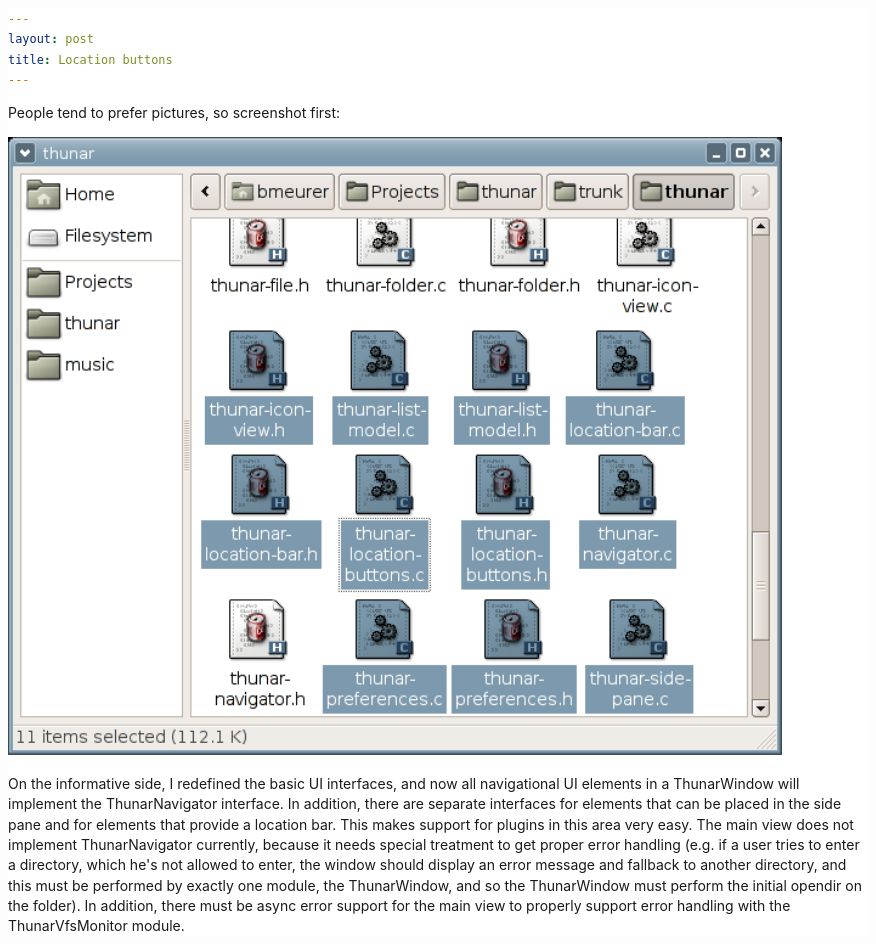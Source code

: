 ```yaml
---
layout: post
title: Location buttons
---
```


People tend to prefer pictures, so screenshot first:

<a href="/images/2005/thunar-devel-20050608.png"><img src="/images/2005/thunar-devel-20050608.png" width="90%" /></a>

On the informative side, I redefined the basic UI interfaces, and now all navigational UI elements in a ThunarWindow will implement the ThunarNavigator interface. In addition, there are separate interfaces for elements that can be placed in the side pane and for elements that provide a location bar. This makes support for plugins in this area very easy. The main view does not implement ThunarNavigator currently, because it needs special treatment to get proper error handling (e.g. if a user tries to enter a directory, which he's not allowed to enter, the window should display an error message and fallback to another directory, and this must be performed by exactly one module, the ThunarWindow, and so the ThunarWindow must perform the initial opendir on the folder). In addition, there must be async error support for the main view to properly support error handling with the ThunarVfsMonitor module.

